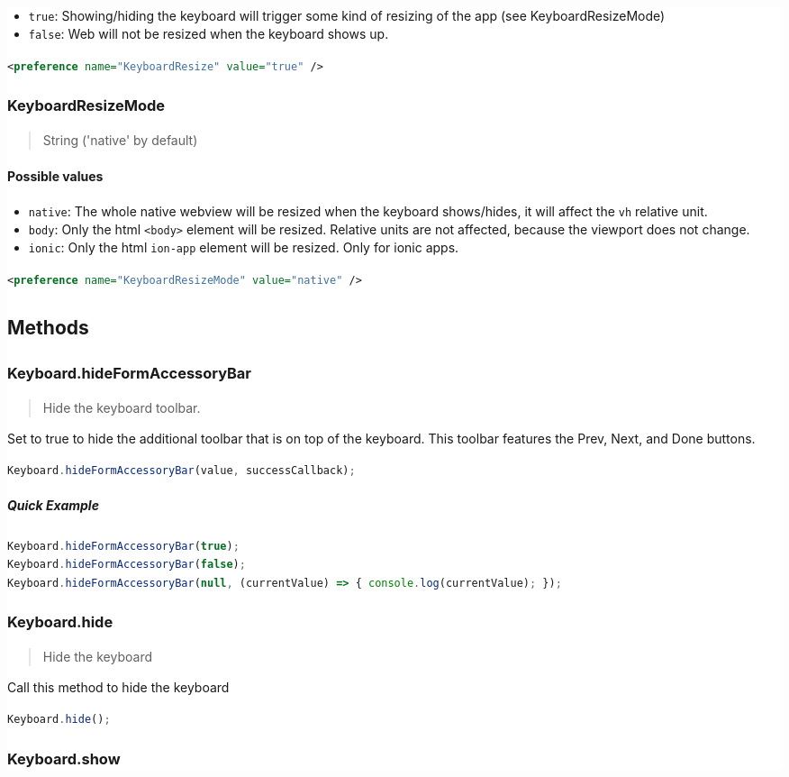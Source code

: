 * `true`: Showing/hiding the keyboard will trigger some kind of resizing of the app (see KeyboardResizeMode)
* `false`: Web will not be resized when the keyboard shows up.

```xml
<preference name="KeyboardResize" value="true" />
```

### KeyboardResizeMode

> String ('native' by default)

#### Possible values

* `native`: The whole native webview will be resized when the keyboard shows/hides, it will affect the `vh` relative unit.
* `body`: Only the html `<body>` element will be resized. Relative units are not affected, because the viewport does not change.
* `ionic`: Only the html `ion-app` element will be resized. Only for ionic apps.

```xml
<preference name="KeyboardResizeMode" value="native" />
```

## Methods

### Keyboard.hideFormAccessoryBar

> Hide the keyboard toolbar.

Set to true to hide the additional toolbar that is on top of the keyboard. This toolbar features the Prev, Next, and Done buttons.

```js
Keyboard.hideFormAccessoryBar(value, successCallback);
```

##### Quick Example

```js
Keyboard.hideFormAccessoryBar(true);
Keyboard.hideFormAccessoryBar(false);
Keyboard.hideFormAccessoryBar(null, (currentValue) => { console.log(currentValue); });
```

### Keyboard.hide

> Hide the keyboard

Call this method to hide the keyboard

```js
Keyboard.hide();
```

### Keyboard.show
